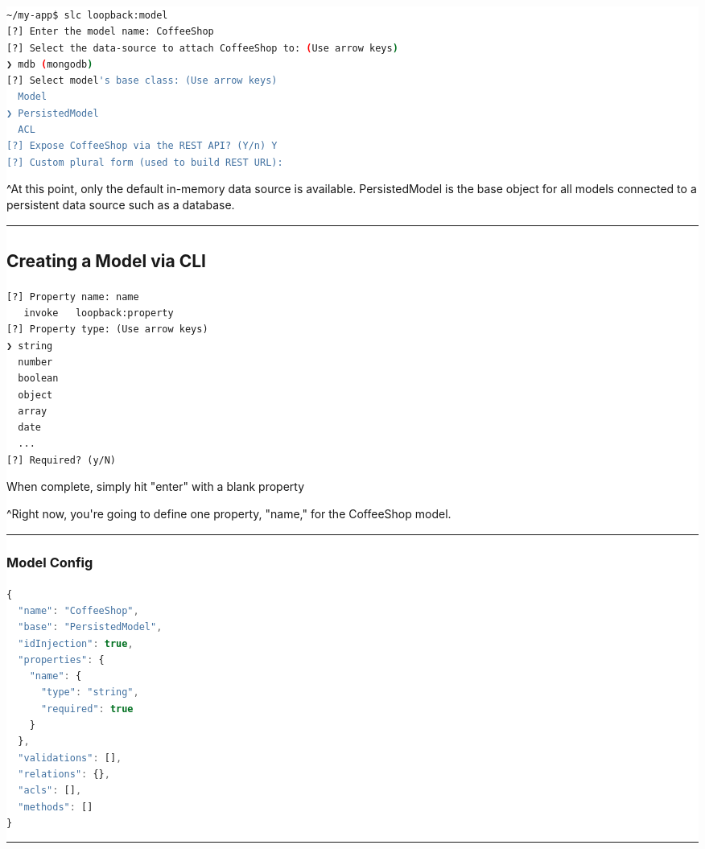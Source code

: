 ```bash
~/my-app$ slc loopback:model
[?] Enter the model name: CoffeeShop
[?] Select the data-source to attach CoffeeShop to: (Use arrow keys)
❯ mdb (mongodb)
[?] Select model's base class: (Use arrow keys)
  Model
❯ PersistedModel
  ACL
[?] Expose CoffeeShop via the REST API? (Y/n) Y
[?] Custom plural form (used to build REST URL):  
```

^At this point, only the default in-memory data source is available. PersistedModel is the base object for all models connected to a persistent data source such as a database.

---

## Creating a Model via CLI

```
[?] Property name: name
   invoke   loopback:property
[?] Property type: (Use arrow keys)
❯ string
  number
  boolean
  object
  array
  date
  ...
[?] Required? (y/N)
```

When complete, simply hit "enter" with a blank property

^Right now, you're going to define one property, "name," for the CoffeeShop model.

---

### Model Config

```js
{
  "name": "CoffeeShop",
  "base": "PersistedModel",
  "idInjection": true,
  "properties": {
    "name": {
      "type": "string",
      "required": true
    }
  },
  "validations": [],
  "relations": {},
  "acls": [],
  "methods": []
}
```

---